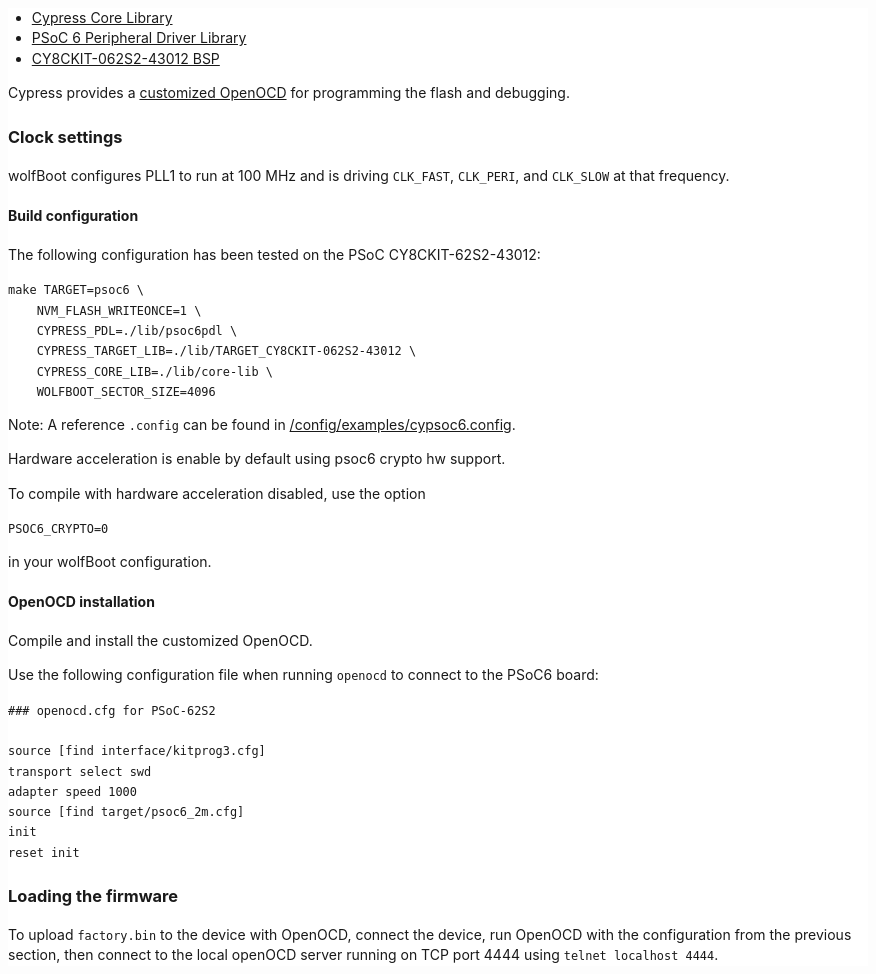   * [Cypress Core Library](https://github.com/cypresssemiconductorco/core-lib)
  * [PSoC 6 Peripheral Driver Library](https://github.com/cypresssemiconductorco/psoc6pdl)
  * [CY8CKIT-062S2-43012 BSP](https://github.com/cypresssemiconductorco/TARGET_CY8CKIT-062S2-43012)

Cypress provides a [customized OpenOCD](https://github.com/cypresssemiconductorco/Openocd) for programming the flash and
debugging.

### Clock settings

wolfBoot configures PLL1 to run at 100 MHz and is driving `CLK_FAST`, `CLK_PERI`, and `CLK_SLOW` at that frequency.

#### Build configuration

The following configuration has been tested on the PSoC CY8CKIT-62S2-43012:

```
make TARGET=psoc6 \
    NVM_FLASH_WRITEONCE=1 \
    CYPRESS_PDL=./lib/psoc6pdl \
    CYPRESS_TARGET_LIB=./lib/TARGET_CY8CKIT-062S2-43012 \
    CYPRESS_CORE_LIB=./lib/core-lib \
    WOLFBOOT_SECTOR_SIZE=4096
```

Note: A reference `.config` can be found in [/config/examples/cypsoc6.config](/config/examples/cypsoc6.config).

Hardware acceleration is enable by default using psoc6 crypto hw support.

To compile with hardware acceleration disabled, use the option

`PSOC6_CRYPTO=0`

in your wolfBoot configuration.

#### OpenOCD installation

Compile and install the customized OpenOCD.

Use the following configuration file when running `openocd` to connect to the PSoC6 board:

```
### openocd.cfg for PSoC-62S2

source [find interface/kitprog3.cfg]
transport select swd
adapter speed 1000
source [find target/psoc6_2m.cfg]
init
reset init
```

### Loading the firmware

To upload `factory.bin` to the device with OpenOCD, connect the device,
run OpenOCD with the configuration from the previous section, then connect
to the local openOCD server running on TCP port 4444 using `telnet localhost 4444`.
